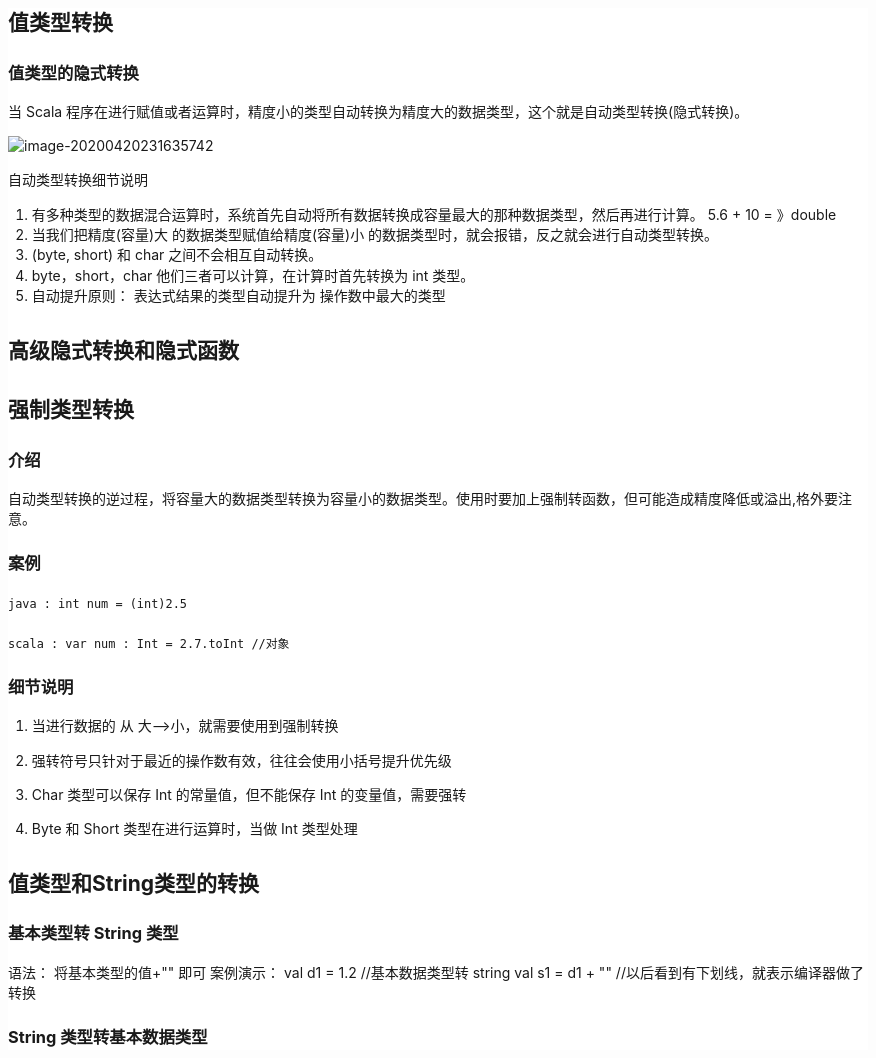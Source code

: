 ## 值类型转换

### 值类型的隐式转换

当 Scala 程序在进行赋值或者运算时，精度小的类型自动转换为精度大的数据类型，这个就是自动类型转换(隐式转换)。

![image-20200420231635742](C:\Users\甘正\AppData\Roaming\Typora\typora-user-images\image-20200420231635742.png)

自动类型转换细节说明
1) 有多种类型的数据混合运算时，系统首先自动将所有数据转换成容量最大的那种数据类型，然后再进行计算。 5.6 + 10 = 》double
2) 当我们把精度(容量)大 的数据类型赋值给精度(容量)小 的数据类型时，就会报错，反之就会进行自动类型转换。
3) (byte, short) 和 char 之间不会相互自动转换。
4) byte，short，char 他们三者可以计算，在计算时首先转换为 int 类型。
5) 自动提升原则： 表达式结果的类型自动提升为 操作数中最大的类型

## 高级隐式转换和隐式函数

## 强制类型转换

### 介绍

​	自动类型转换的逆过程，将容量大的数据类型转换为容量小的数据类型。使用时要加上强制转函数，但可能造成精度降低或溢出,格外要注意。

### 案例

```
java : int num = (int)2.5

scala : var num : Int = 2.7.toInt //对象
```

### 细节说明

1) 当进行数据的 从 大——>小，就需要使用到强制转换
2) 强转符号只针对于最近的操作数有效，往往会使用小括号提升优先级

3) Char 类型可以保存 Int 的常量值，但不能保存 Int 的变量值，需要强转
4) Byte 和 Short 类型在进行运算时，当做 Int 类型处理

## 值类型和String类型的转换

### 基本类型转 String 类型

语法： 将基本类型的值+"" 即可
案例演示：
val d1 = 1.2
//基本数据类型转 string
val s1 = d1 + "" //以后看到有下划线，就表示编译器做了转换

### String 类型转基本数据类型
